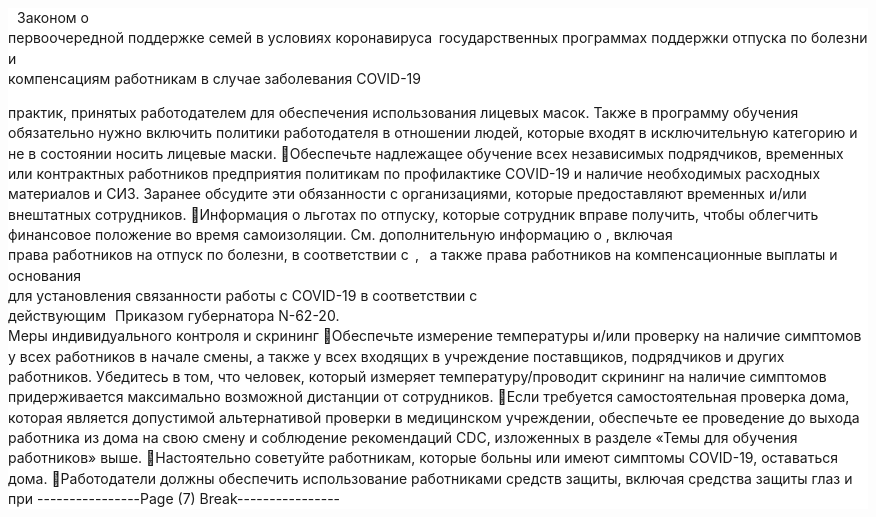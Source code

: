   
 
 
         
 
 
   
  
 
 
 Законом о  
первоочередной поддержке семей в условиях коронавируса
 государственных   программах поддержки отпуска по болезни и  
компенсациям работникам в случае заболевания COVID-19
 
 
 
 
 
   
 
 
  
  
  
 
 
 
   
 
   
 
практик, принятых работодателем для обеспечения использования 
лицевых масок. Также в программу обучения обязательно нужно 
включить политики работодателя в отношении людей, которые входят 
в исключительную категорию и не в состоянии носить лицевые маски. 
Обеспечьте надлежащее обучение всех независимых подрядчиков,
временных или контрактных работников предприятия политикам по
профилактике COVID-19 и наличие необходимых расходных
материалов и СИЗ. Заранее обсудите эти обязанности с
организациями, которые предоставляют временных и/или
внештатных сотрудников.
Информация о льготах по отпуску, которые сотрудник вправе
получить, чтобы облегчить финансовое положение во время
самоизоляции. См. дополнительную информацию
о 
, включая  
права работников на отпуск по болезни, в соответствии с  
,    а 
также права работников на компенсационные выплаты и основания  
для  установления связанности работы с  COVID-19 в соответствии с  
действующим   Приказом губернатора N-62-20.  
Меры индивидуального контроля и 
скрининг 
Обеспечьте измерение температуры и/или проверку на наличие
симптомов у всех работников в начале смены, а также у всех
входящих в учреждение поставщиков, подрядчиков и других
работников. Убедитесь в том, что человек, который измеряет
температуру/проводит скрининг на наличие симптомов
придерживается максимально возможной дистанции от
сотрудников.
Если требуется самостоятельная проверка дома, которая является
допустимой альтернативой проверки в медицинском учреждении,
обеспечьте ее проведение до выхода работника из дома на свою
смену и соблюдение рекомендаций CDC,  изложенных в разделе 
«Темы для обучения работников» выше.
Настоятельно советуйте работникам, которые больны или имеют
симптомы COVID-19, оставаться дома.
Работодатели должны обеспечить использование работниками
средств защиты, включая средства защиты глаз и при
----------------Page (7) Break----------------
 